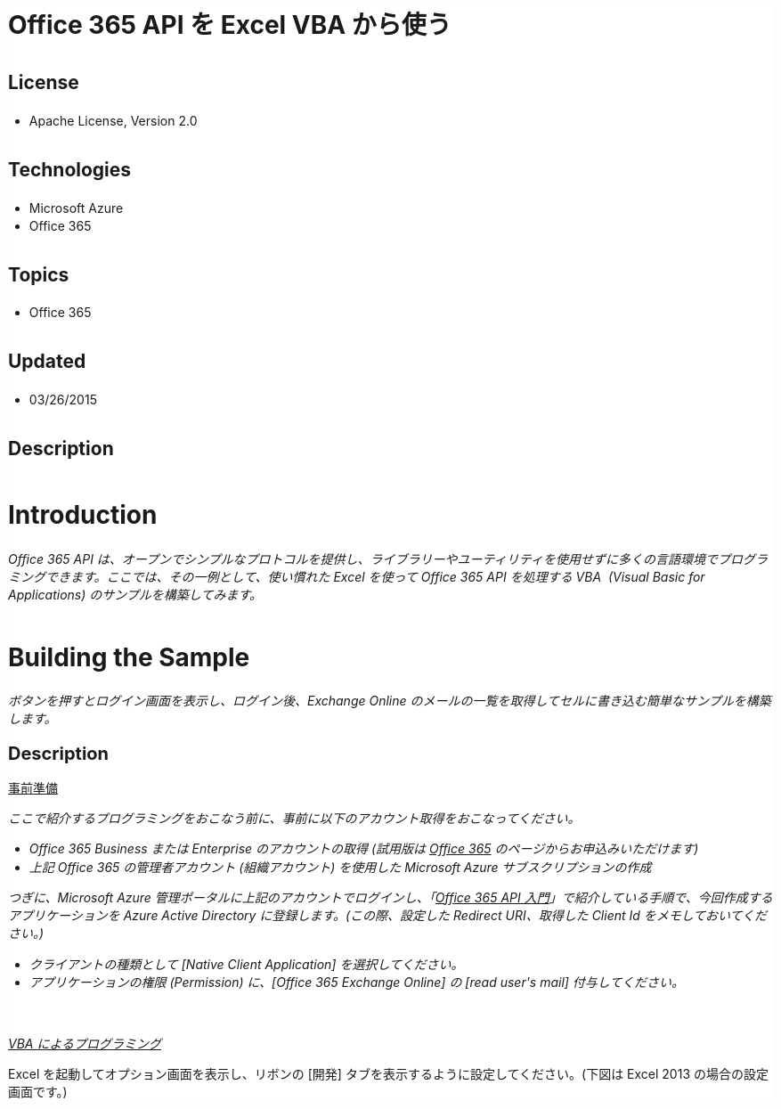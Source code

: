 # Office 365 API を Excel VBA から使う
## License
- Apache License, Version 2.0
## Technologies
- Microsoft Azure
- Office 365
## Topics
- Office 365
## Updated
- 03/26/2015
## Description

<h1>Introduction</h1>
<p><em>Office 365 API は、オープンでシンプルなプロトコルを提供し、ライブラリーやユーティリティを使用せずに多くの言語環境でプログラミングできます。ここでは、その一例として、使い慣れた Excel を使って Office 365 API を処理する VBA &nbsp;(Visual Basic for Applications) のサンプルを構築してみます。</em></p>
<h1><span>Building the Sample</span></h1>
<p><em>ボタンを押すとログイン画面を表示し、ログイン後、Exchange Online のメールの一覧を取得してセルに書き込む簡単なサンプルを構築します。</em></p>
<p><span style="font-size:20px; font-weight:bold">Description</span></p>
<p><span style="text-decoration:underline">事前準備</span></p>
<p><em>ここで紹介するプログラミングをおこなう前に、事前に以下のアカウント取得をおこなってください。</em></p>
<ul>
<li><em>Office 365 Business または Enterprise のアカウントの取得 (試用版は <a href="http://www.microsoft.com/ja-jp/office/365/">
Office 365</a> のページからお申込みいただけます)</em> </li><li><em>上記 Office 365 の管理者アカウント (組織アカウント) を使用した Microsoft Azure サブスクリプションの作成</em>
</li></ul>
<p><em>つぎに、Microsoft Azure 管理ポータルに上記のアカウントでログインし、<em>「<a href="http://blogs.msdn.com/b/tsmatsuz/archive/2014/06/02/office-365-api-programming.aspx">Office 365 API 入門</a>」で紹介している手順で、</em>今回作成するアプリケーションを Azure Active Directory に登録します。(この際、設定した Redirect URI、取得した
 Client Id をメモしておいてください。)</em></p>
<ul>
<li><em>クライアントの種類として [Native Client Application] を選択してください。</em> </li><li><em>アプリケーションの権限 (Permission) に、[Office 365 Exchange Online] の [read user's mail] 付与してください。</em>
</li></ul>
<p>&nbsp;</p>
<p><em><span style="text-decoration:underline">VBA によるプログラミング</span><br>
</em></p>
<p>Excel を起動してオプション画面を表示し、リボンの [開発] タブを表示するように設定してください。(下図は Excel 2013 の場合の設定画面です。)</p>
